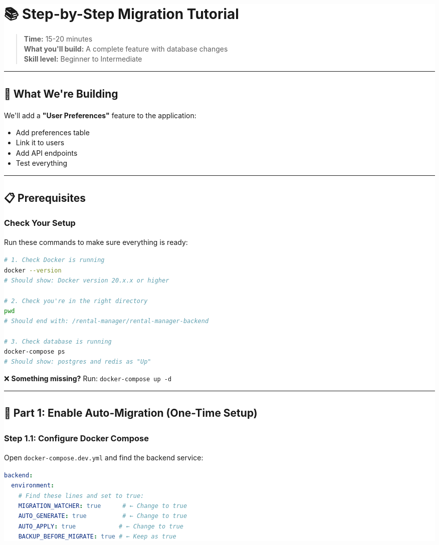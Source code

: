# 📚 Step-by-Step Migration Tutorial

> **Time:** 15-20 minutes  
> **What you'll build:** A complete feature with database changes  
> **Skill level:** Beginner to Intermediate

---

## 🎯 What We're Building

We'll add a **"User Preferences"** feature to the application:
- Add preferences table
- Link it to users
- Add API endpoints
- Test everything

---

## 📋 Prerequisites

### Check Your Setup
Run these commands to make sure everything is ready:

```bash
# 1. Check Docker is running
docker --version
# Should show: Docker version 20.x.x or higher

# 2. Check you're in the right directory
pwd
# Should end with: /rental-manager/rental-manager-backend

# 3. Check database is running
docker-compose ps
# Should show: postgres and redis as "Up"
```

❌ **Something missing?** Run: `docker-compose up -d`

---

## 🚀 Part 1: Enable Auto-Migration (One-Time Setup)

### Step 1.1: Configure Docker Compose

Open `docker-compose.dev.yml` and find the backend service:

```yaml
backend:
  environment:
    # Find these lines and set to true:
    MIGRATION_WATCHER: true      # ← Change to true
    AUTO_GENERATE: true          # ← Change to true
    AUTO_APPLY: true            # ← Change to true
    BACKUP_BEFORE_MIGRATE: true # ← Keep as true
```
